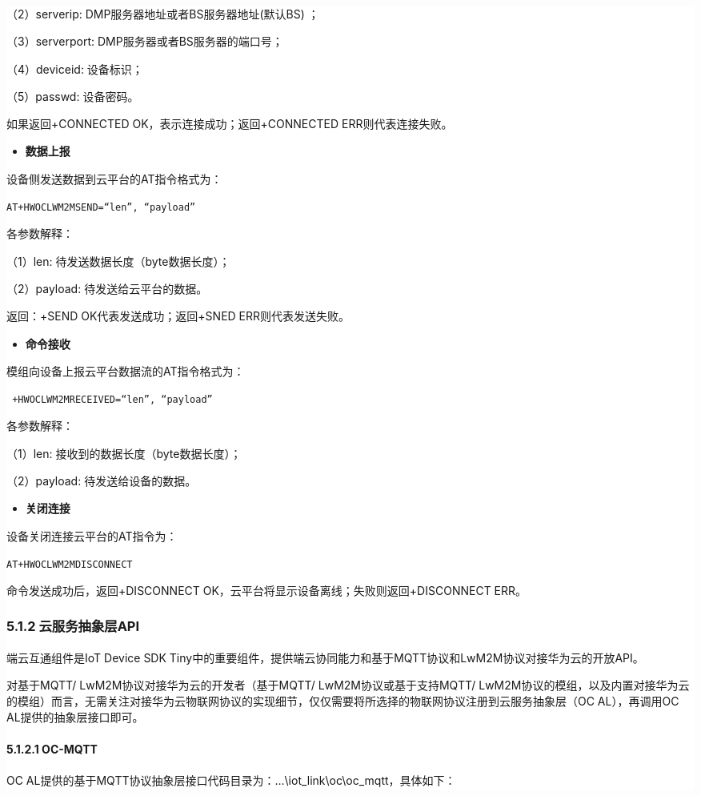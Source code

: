 （2）serverip: DMP服务器地址或者BS服务器地址(默认BS) ；

（3）serverport: DMP服务器或者BS服务器的端口号；

（4）deviceid: 设备标识；

（5）passwd: 设备密码。

如果返回+CONNECTED OK，表示连接成功；返回+CONNECTED ERR则代表连接失败。


+ **数据上报**

设备侧发送数据到云平台的AT指令格式为：


    AT+HWOCLWM2MSEND=“len”, “payload”

各参数解释：

（1）len: 待发送数据长度（byte数据长度）；

（2）payload: 待发送给云平台的数据。

返回：+SEND OK代表发送成功；返回+SNED ERR则代表发送失败。


 + **命令接收**

模组向设备上报云平台数据流的AT指令格式为：


	 +HWOCLWM2MRECEIVED=“len”, “payload”

各参数解释：

（1）len: 接收到的数据长度（byte数据长度）；

（2）payload: 待发送给设备的数据。


+ **关闭连接**

设备关闭连接云平台的AT指令为：



	AT+HWOCLWM2MDISCONNECT

命令发送成功后，返回+DISCONNECT OK，云平台将显示设备离线；失败则返回+DISCONNECT ERR。







### 5.1.2 云服务抽象层API
端云互通组件是IoT Device SDK Tiny中的重要组件，提供端云协同能力和基于MQTT协议和LwM2M协议对接华为云的开放API。

对基于MQTT/ LwM2M协议对接华为云的开发者（基于MQTT/ LwM2M协议或基于支持MQTT/ LwM2M协议的模组，以及内置对接华为云的模组）而言，无需关注对接华为云物联网协议的实现细节，仅仅需要将所选择的物联网协议注册到云服务抽象层（OC AL），再调用OC AL提供的抽象层接口即可。



#### 5.1.2.1 OC-MQTT
OC AL提供的基于MQTT协议抽象层接口代码目录为：…\iot_link\oc\oc_mqtt，具体如下：
